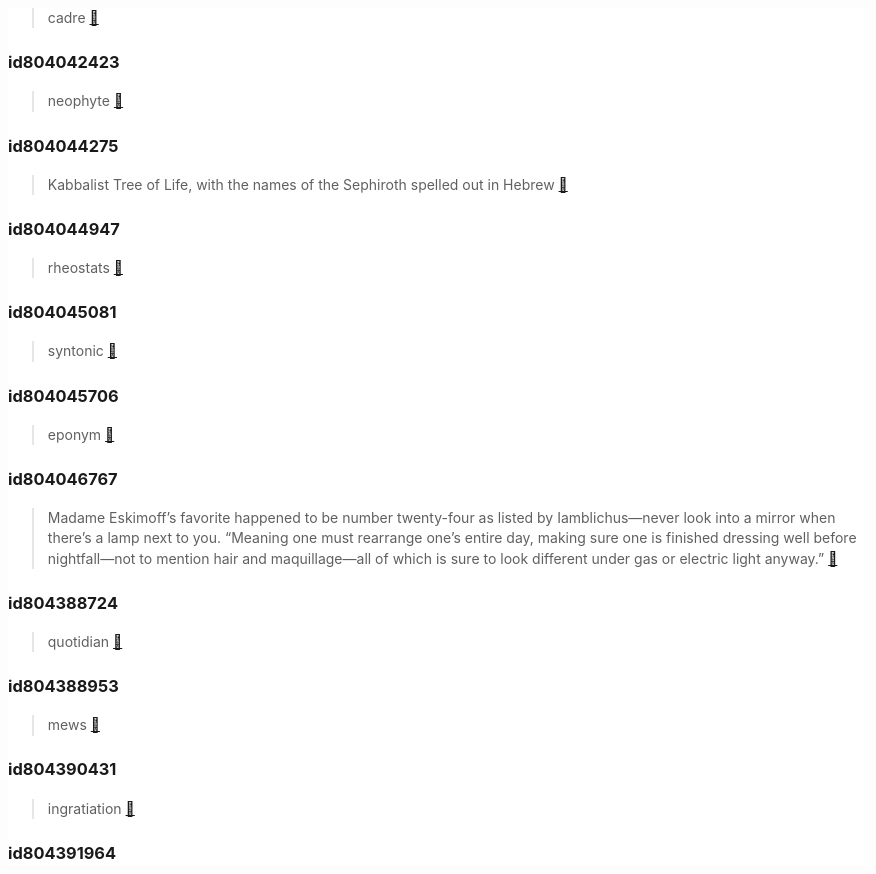 > cadre <span class='highlight-link'>[🔗](https://read.readwise.io/read/01jb8bf635xmb4p815gf469tnn)</span>

### id804042423

> neophyte <span class='highlight-link'>[🔗](https://read.readwise.io/read/01jb8cdpe5nms0tj702kf2sxaj)</span>

### id804044275

> Kabbalist Tree of Life, with the names of the Sephiroth spelled out in Hebrew <span class='highlight-link'>[🔗](https://read.readwise.io/read/01jb8d12k3s08pj3drd2tr4n93)</span>

### id804044947

> rheostats <span class='highlight-link'>[🔗](https://read.readwise.io/read/01jb8deex62qd19477hxf85bmn)</span>

### id804045081

> syntonic <span class='highlight-link'>[🔗](https://read.readwise.io/read/01jb8df8x9g52yqm4tjdm0mhkp)</span>

### id804045706

> eponym <span class='highlight-link'>[🔗](https://read.readwise.io/read/01jb8dsyss1dykhhpwkqvkhyg5)</span>

### id804046767

> Madame Eskimoff’s favorite happened to be number twenty-four as listed by Iamblichus—never look into a mirror when there’s a lamp next to you. “Meaning one must rearrange one’s entire day, making sure one is finished dressing well before nightfall—not to mention hair and maquillage—all of which is sure to look different under gas or electric light anyway.” <span class='highlight-link'>[🔗](https://read.readwise.io/read/01jb8ea5k6yh8m6ewg32vtg19b)</span>

### id804388724

> quotidian <span class='highlight-link'>[🔗](https://read.readwise.io/read/01jbamqskbbaks9n5rz2xh3dw4)</span>

### id804388953

> mews <span class='highlight-link'>[🔗](https://read.readwise.io/read/01jbamxn9xteekkaxfjhpgs03j)</span>

### id804390431

> ingratiation <span class='highlight-link'>[🔗](https://read.readwise.io/read/01jban2050cv7mjc2s4qst0hkj)</span>

### id804391964

